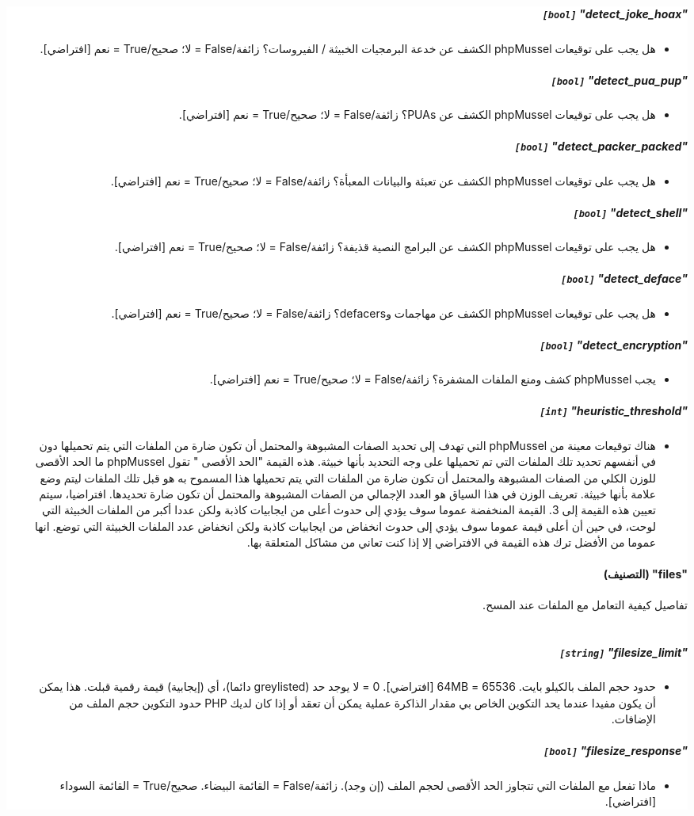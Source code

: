 ##### <div dir="rtl">"detect_joke_hoax" <code dir="ltr">[bool]</code><br /></div>
<div dir="rtl"><ul><li>هل يجب على توقيعات phpMussel الكشف عن خدعة البرمجيات الخبيثة / الفيروسات؟ زائفة/False = لا؛ صحيح/True = نعم [افتراضي].</li></ul></div>

##### <div dir="rtl">"detect_pua_pup" <code dir="ltr">[bool]</code><br /></div>
<div dir="rtl"><ul><li>هل يجب على توقيعات phpMussel الكشف عن PUAs؟ زائفة/False = لا؛ صحيح/True = نعم [افتراضي].</li></ul></div>

##### <div dir="rtl">"detect_packer_packed" <code dir="ltr">[bool]</code><br /></div>
<div dir="rtl"><ul><li>هل يجب على توقيعات phpMussel الكشف عن تعبئة والبيانات المعبأة؟ زائفة/False = لا؛ صحيح/True = نعم [افتراضي].</li></ul></div>

##### <div dir="rtl">"detect_shell" <code dir="ltr">[bool]</code><br /></div>
<div dir="rtl"><ul><li>هل يجب على توقيعات phpMussel الكشف عن البرامج النصية قذيفة؟ زائفة/False = لا؛ صحيح/True = نعم [افتراضي].</li></ul></div>

##### <div dir="rtl">"detect_deface" <code dir="ltr">[bool]</code><br /></div>
<div dir="rtl"><ul><li>هل يجب على توقيعات phpMussel الكشف عن مهاجمات وdefacers؟ زائفة/False = لا؛ صحيح/True = نعم [افتراضي].</li></ul></div>

##### <div dir="rtl">"detect_encryption" <code dir="ltr">[bool]</code><br /></div>
<div dir="rtl"><ul><li>يجب phpMussel كشف ومنع الملفات المشفرة؟ زائفة/False = لا؛ صحيح/True = نعم [افتراضي].</li></ul></div>

##### <div dir="rtl">"heuristic_threshold" <code dir="ltr">[int]</code><br /></div>
<div dir="rtl"><ul><li>هناك توقيعات معينة من phpMussel التي تهدف إلى تحديد الصفات المشبوهة والمحتمل أن تكون ضارة من الملفات التي يتم تحميلها دون في أنفسهم تحديد تلك الملفات التي تم تحميلها على وجه التحديد بأنها خبيثة. هذه القيمة "الحد الأقصى " تقول phpMussel ما الحد الأقصى للوزن الكلي من الصفات المشبوهة والمحتمل أن تكون ضارة من الملفات التي يتم تحميلها هذا المسموح به هو قبل تلك الملفات ليتم وضع علامة بأنها خبيثة. تعريف الوزن في هذا السياق هو العدد الإجمالي من الصفات المشبوهة والمحتمل أن تكون ضارة تحديدها. افتراضيا، سيتم تعيين هذه القيمة إلى 3. القيمة المنخفضة عموما سوف يؤدي إلى حدوث أعلى من ايجابيات كاذبة ولكن عددا أكبر من الملفات الخبيثة التي لوحت، في حين أن أعلى قيمة عموما سوف يؤدي إلى حدوث انخفاض من ايجابيات كاذبة ولكن انخفاض عدد الملفات الخبيثة التي توضع. انها عموما من الأفضل ترك هذه القيمة في الافتراضي إلا إذا كنت تعاني من مشاكل المتعلقة بها.</li></ul></div>

#### <div dir="rtl">"files" (التصنيف)<br /></div>
<div dir="rtl">تفاصيل كيفية التعامل مع الملفات عند المسح.<br /><br /></div>

##### <div dir="rtl">"filesize_limit" <code dir="ltr">[string]</code><br /></div>
<div dir="rtl"><ul><li>حدود حجم الملف بالكيلو بايت. 65536 = 64MB [افتراضي]. 0 = لا يوجد حد (greylisted دائما)، أي (إيجابية) قيمة رقمية قبلت. هذا يمكن أن يكون مفيدا عندما يحد التكوين الخاص بي مقدار الذاكرة عملية يمكن أن تعقد أو إذا كان لديك PHP حدود التكوين حجم الملف من الإضافات.</li></ul></div>

##### <div dir="rtl">"filesize_response" <code dir="ltr">[bool]</code><br /></div>
<div dir="rtl"><ul><li>ماذا تفعل مع الملفات التي تتجاوز الحد الأقصى لحجم الملف (إن وجد). زائفة/False = القائمة البيضاء. صحيح/True = القائمة السوداء [افتراضي].</li></ul></div>
